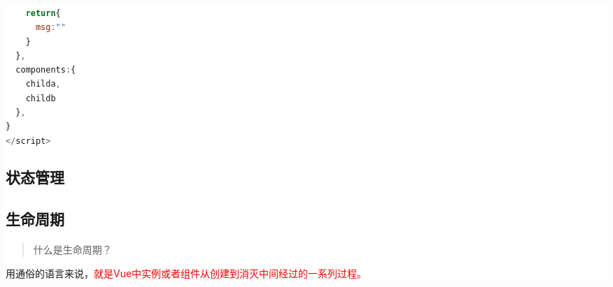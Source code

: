 ```js
    return{
      msg:""
    }
  },
  components:{
    childa,
    childb
  },
}
</script>
```


## 状态管理 ## 

## 生命周期 ## 
> 什么是生命周期？ 

用通俗的语言来说，<font color=red>就是Vue中实例或者组件从创建到消灭中间经过的一系列过程。</font>